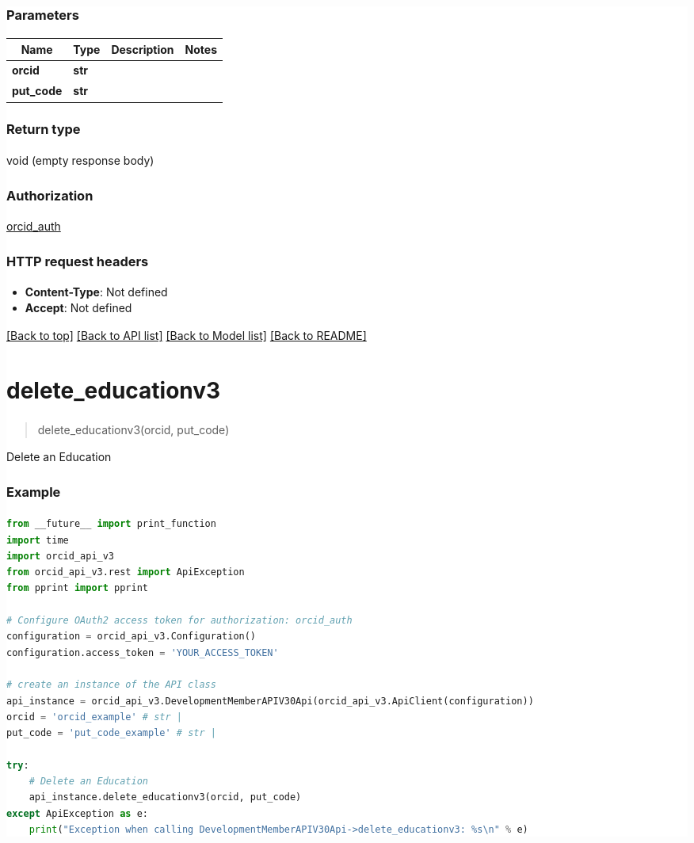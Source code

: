 ### Parameters

Name | Type | Description  | Notes
------------- | ------------- | ------------- | -------------
 **orcid** | **str**|  | 
 **put_code** | **str**|  | 

### Return type

void (empty response body)

### Authorization

[orcid_auth](../README.md#orcid_auth)

### HTTP request headers

 - **Content-Type**: Not defined
 - **Accept**: Not defined

[[Back to top]](#) [[Back to API list]](../README.md#documentation-for-api-endpoints) [[Back to Model list]](../README.md#documentation-for-models) [[Back to README]](../README.md)

# **delete_educationv3**
> delete_educationv3(orcid, put_code)

Delete an Education

### Example
```python
from __future__ import print_function
import time
import orcid_api_v3
from orcid_api_v3.rest import ApiException
from pprint import pprint

# Configure OAuth2 access token for authorization: orcid_auth
configuration = orcid_api_v3.Configuration()
configuration.access_token = 'YOUR_ACCESS_TOKEN'

# create an instance of the API class
api_instance = orcid_api_v3.DevelopmentMemberAPIV30Api(orcid_api_v3.ApiClient(configuration))
orcid = 'orcid_example' # str | 
put_code = 'put_code_example' # str | 

try:
    # Delete an Education
    api_instance.delete_educationv3(orcid, put_code)
except ApiException as e:
    print("Exception when calling DevelopmentMemberAPIV30Api->delete_educationv3: %s\n" % e)
```
